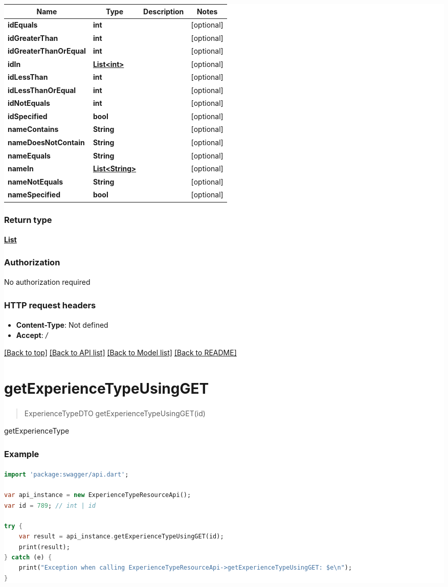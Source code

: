 Name | Type | Description  | Notes
------------- | ------------- | ------------- | -------------
 **idEquals** | **int**|  | [optional] 
 **idGreaterThan** | **int**|  | [optional] 
 **idGreaterThanOrEqual** | **int**|  | [optional] 
 **idIn** | [**List&lt;int&gt;**](int.md)|  | [optional] 
 **idLessThan** | **int**|  | [optional] 
 **idLessThanOrEqual** | **int**|  | [optional] 
 **idNotEquals** | **int**|  | [optional] 
 **idSpecified** | **bool**|  | [optional] 
 **nameContains** | **String**|  | [optional] 
 **nameDoesNotContain** | **String**|  | [optional] 
 **nameEquals** | **String**|  | [optional] 
 **nameIn** | [**List&lt;String&gt;**](String.md)|  | [optional] 
 **nameNotEquals** | **String**|  | [optional] 
 **nameSpecified** | **bool**|  | [optional] 

### Return type

[**List<ExperienceTypeDTO>**](ExperienceTypeDTO.md)

### Authorization

No authorization required

### HTTP request headers

 - **Content-Type**: Not defined
 - **Accept**: */*

[[Back to top]](#) [[Back to API list]](../README.md#documentation-for-api-endpoints) [[Back to Model list]](../README.md#documentation-for-models) [[Back to README]](../README.md)

# **getExperienceTypeUsingGET**
> ExperienceTypeDTO getExperienceTypeUsingGET(id)

getExperienceType

### Example 
```dart
import 'package:swagger/api.dart';

var api_instance = new ExperienceTypeResourceApi();
var id = 789; // int | id

try { 
    var result = api_instance.getExperienceTypeUsingGET(id);
    print(result);
} catch (e) {
    print("Exception when calling ExperienceTypeResourceApi->getExperienceTypeUsingGET: $e\n");
}
```
